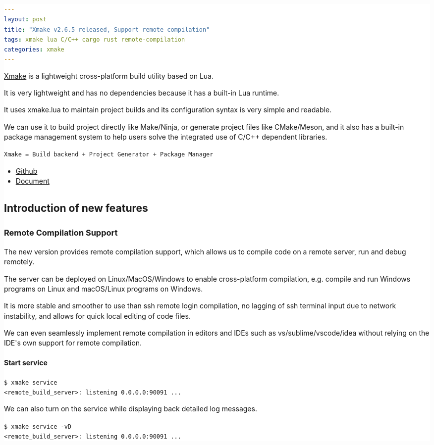 ```yaml
---
layout: post
title: "Xmake v2.6.5 released, Support remote compilation"
tags: xmake lua C/C++ cargo rust remote-compilation
categories: xmake
---
```


[Xmake](https://github.com/xmake-io/xmake) is a lightweight cross-platform build utility based on Lua.

It is very lightweight and has no dependencies because it has a built-in Lua runtime.

It uses xmake.lua to maintain project builds and its configuration syntax is very simple and readable.

We can use it to build project directly like Make/Ninja, or generate project files like CMake/Meson, and it also has a built-in package management system to help users solve the integrated use of C/C++ dependent libraries.

```
Xmake = Build backend + Project Generator + Package Manager
```

* [Github](https://github.com/xmake-io/xmake)
* [Document](https://xmake.io/)

## Introduction of new features

### Remote Compilation Support

The new version provides remote compilation support, which allows us to compile code on a remote server, run and debug remotely.

The server can be deployed on Linux/MacOS/Windows to enable cross-platform compilation, e.g. compile and run Windows programs on Linux and macOS/Linux programs on Windows.

It is more stable and smoother to use than ssh remote login compilation, no lagging of ssh terminal input due to network instability, and allows for quick local editing of code files.

We can even seamlessly implement remote compilation in editors and IDEs such as vs/sublime/vscode/idea without relying on the IDE's own support for remote compilation.

#### Start service

```console
$ xmake service
<remote_build_server>: listening 0.0.0.0:90091 ...
```

We can also turn on the service while displaying back detailed log messages.

```console
$ xmake service -vD
<remote_build_server>: listening 0.0.0.0:90091 ...
```
